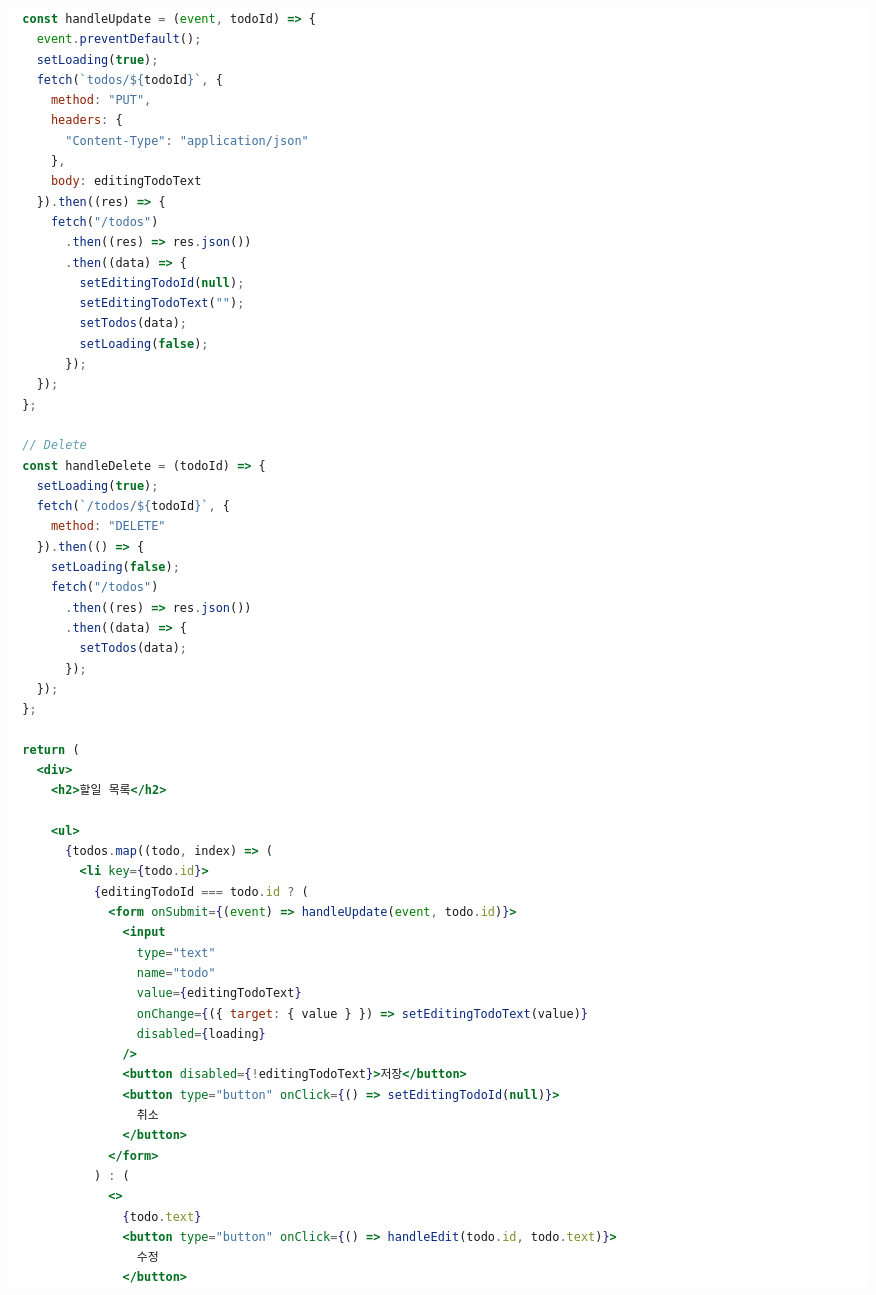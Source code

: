 ```jsx
  const handleUpdate = (event, todoId) => {
    event.preventDefault();
    setLoading(true);
    fetch(`todos/${todoId}`, {
      method: "PUT",
      headers: {
        "Content-Type": "application/json"
      },
      body: editingTodoText
    }).then((res) => {
      fetch("/todos")
        .then((res) => res.json())
        .then((data) => {
          setEditingTodoId(null);
          setEditingTodoText("");
          setTodos(data);
          setLoading(false);
        });
    });
  };

  // Delete
  const handleDelete = (todoId) => {
    setLoading(true);
    fetch(`/todos/${todoId}`, {
      method: "DELETE"
    }).then(() => {
      setLoading(false);
      fetch("/todos")
        .then((res) => res.json())
        .then((data) => {
          setTodos(data);
        });
    });
  };

  return (
    <div>
      <h2>할일 목록</h2>

      <ul>
        {todos.map((todo, index) => (
          <li key={todo.id}>
            {editingTodoId === todo.id ? (
              <form onSubmit={(event) => handleUpdate(event, todo.id)}>
                <input
                  type="text"
                  name="todo"
                  value={editingTodoText}
                  onChange={({ target: { value } }) => setEditingTodoText(value)}
                  disabled={loading}
                />
                <button disabled={!editingTodoText}>저장</button>
                <button type="button" onClick={() => setEditingTodoId(null)}>
                  취소
                </button>
              </form>
            ) : (
              <>
                {todo.text}
                <button type="button" onClick={() => handleEdit(todo.id, todo.text)}>
                  수정
                </button>
```